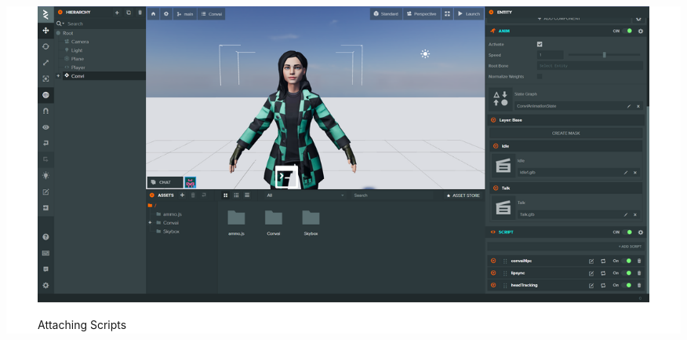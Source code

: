 <figure><img src="../../../.gitbook/assets/Screenshot (36).png" alt=""><figcaption><p>Attaching Scripts</p></figcaption></figure>
